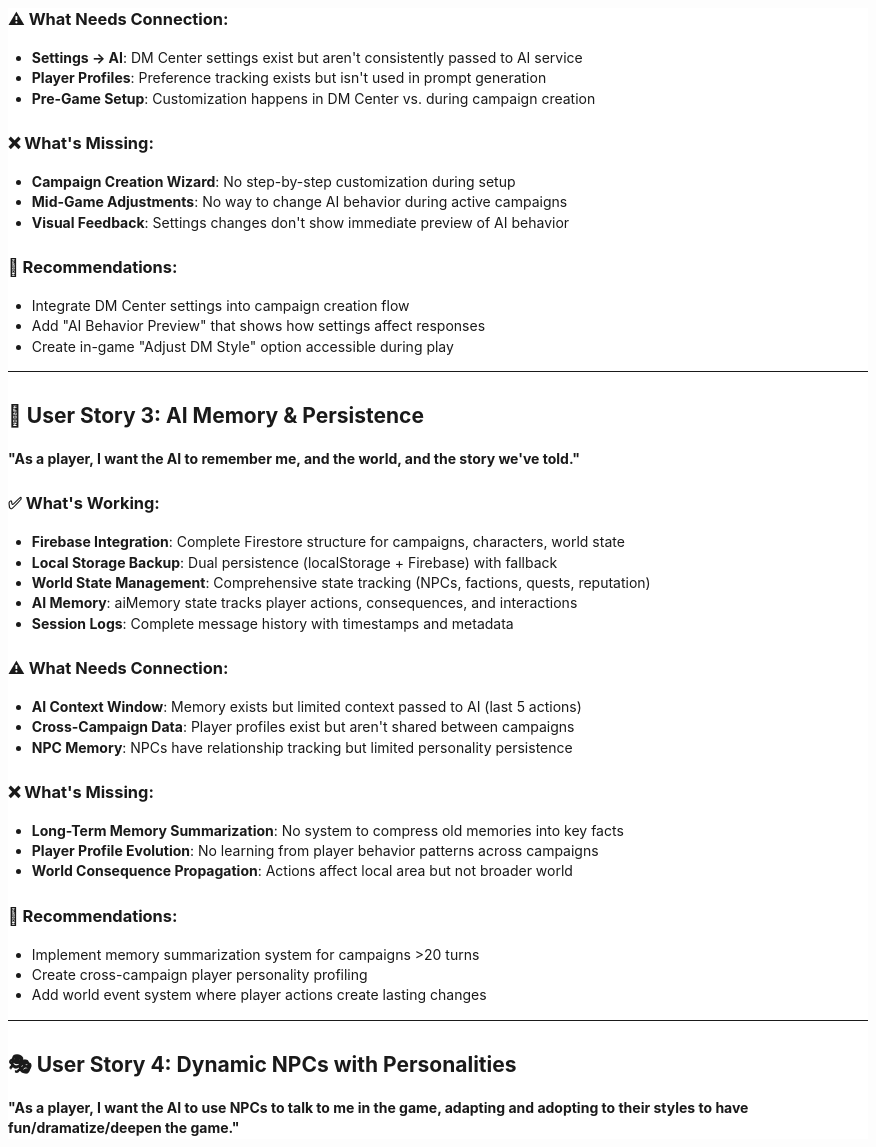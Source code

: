### ⚠️ What Needs Connection:
- **Settings → AI**: DM Center settings exist but aren't consistently passed to AI service
- **Player Profiles**: Preference tracking exists but isn't used in prompt generation
- **Pre-Game Setup**: Customization happens in DM Center vs. during campaign creation

### ❌ What's Missing:
- **Campaign Creation Wizard**: No step-by-step customization during setup
- **Mid-Game Adjustments**: No way to change AI behavior during active campaigns
- **Visual Feedback**: Settings changes don't show immediate preview of AI behavior

### 🔧 Recommendations:
- Integrate DM Center settings into campaign creation flow
- Add "AI Behavior Preview" that shows how settings affect responses
- Create in-game "Adjust DM Style" option accessible during play

---

## 🧠 User Story 3: AI Memory & Persistence

**"As a player, I want the AI to remember me, and the world, and the story we've told."**

### ✅ What's Working:
- **Firebase Integration**: Complete Firestore structure for campaigns, characters, world state
- **Local Storage Backup**: Dual persistence (localStorage + Firebase) with fallback
- **World State Management**: Comprehensive state tracking (NPCs, factions, quests, reputation)
- **AI Memory**: aiMemory state tracks player actions, consequences, and interactions
- **Session Logs**: Complete message history with timestamps and metadata

### ⚠️ What Needs Connection:
- **AI Context Window**: Memory exists but limited context passed to AI (last 5 actions)
- **Cross-Campaign Data**: Player profiles exist but aren't shared between campaigns
- **NPC Memory**: NPCs have relationship tracking but limited personality persistence

### ❌ What's Missing:
- **Long-Term Memory Summarization**: No system to compress old memories into key facts
- **Player Profile Evolution**: No learning from player behavior patterns across campaigns
- **World Consequence Propagation**: Actions affect local area but not broader world

### 🔧 Recommendations:
- Implement memory summarization system for campaigns >20 turns
- Create cross-campaign player personality profiling
- Add world event system where player actions create lasting changes

---

## 🎭 User Story 4: Dynamic NPCs with Personalities

**"As a player, I want the AI to use NPCs to talk to me in the game, adapting and adopting to their styles to have fun/dramatize/deepen the game."**
